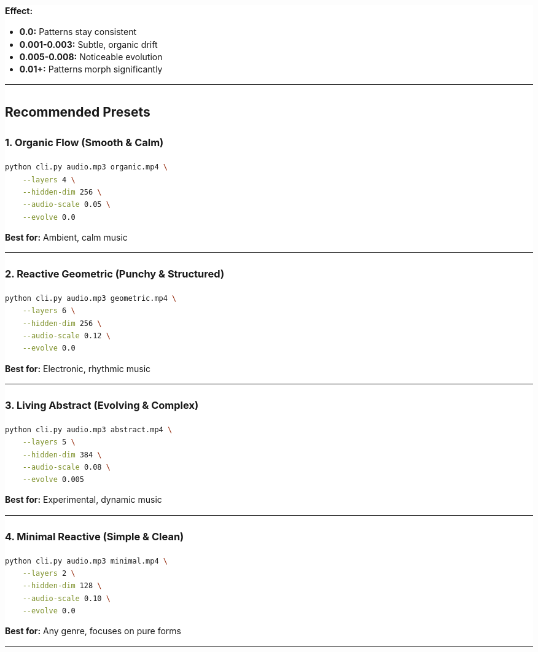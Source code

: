 **Effect:**
- **0.0:** Patterns stay consistent
- **0.001-0.003:** Subtle, organic drift
- **0.005-0.008:** Noticeable evolution
- **0.01+:** Patterns morph significantly

---

## Recommended Presets

### 1. Organic Flow (Smooth & Calm)
```bash
python cli.py audio.mp3 organic.mp4 \
    --layers 4 \
    --hidden-dim 256 \
    --audio-scale 0.05 \
    --evolve 0.0
```
**Best for:** Ambient, calm music

---

### 2. Reactive Geometric (Punchy & Structured)
```bash
python cli.py audio.mp3 geometric.mp4 \
    --layers 6 \
    --hidden-dim 256 \
    --audio-scale 0.12 \
    --evolve 0.0
```
**Best for:** Electronic, rhythmic music

---

### 3. Living Abstract (Evolving & Complex)
```bash
python cli.py audio.mp3 abstract.mp4 \
    --layers 5 \
    --hidden-dim 384 \
    --audio-scale 0.08 \
    --evolve 0.005
```
**Best for:** Experimental, dynamic music

---

### 4. Minimal Reactive (Simple & Clean)
```bash
python cli.py audio.mp3 minimal.mp4 \
    --layers 2 \
    --hidden-dim 128 \
    --audio-scale 0.10 \
    --evolve 0.0
```
**Best for:** Any genre, focuses on pure forms

---
